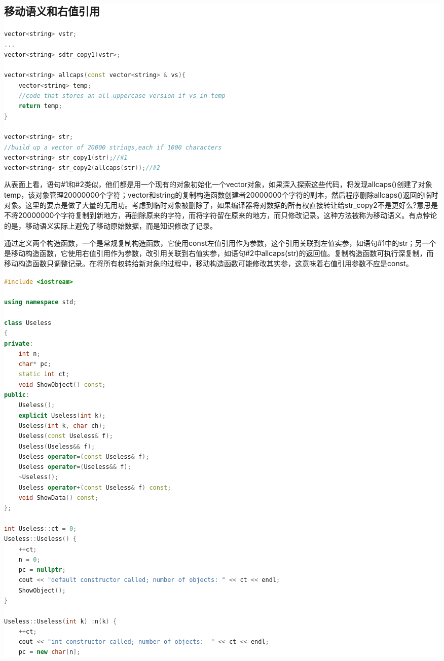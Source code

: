 ## 移动语义和右值引用

```c++
vector<string> vstr;
...
vector<string> sdtr_copy1(vstr>;

vector<string> allcaps(const vector<string> & vs){
	vector<string> temp;
	//code that stores an all-uppercase version if vs in temp
	return temp;
}

vector<string> str;
//build up a vector of 20000 strings,each if 1000 characters
vector<string> str_copy1(str);//#1
vector<string> str_copy2(allcaps(str));//#2
```

从表面上看，语句#1和#2类似，他们都是用一个现有的对象初始化一个vector<string>对象，如果深入探索这些代码，将发现allcaps()创建了对象temp，该对象管理20000000个字符；vector和string的复制构造函数创建者20000000个字符的副本，然后程序删除allcaps()返回的临时对象。这里的要点是做了大量的无用功。考虑到临时对象被删除了，如果编译器将对数据的所有权直接转让给str_copy2不是更好么?意思是不将20000000个字符复制到新地方，再删除原来的字符，而将字符留在原来的地方，而只修改记录。这种方法被称为移动语义。有点悖论的是，移动语义实际上避免了移动原始数据，而是知识修改了记录。

通过定义两个构造函数，一个是常规复制构造函数，它使用const左值引用作为参数，这个引用关联到左值实参，如语句#1中的str；另一个是移动构造函数，它使用右值引用作为参数，改引用关联到右值实参，如语句#2中allcaps(str)的返回值。复制构造函数可执行深复制，而移动构造函数只调整记录。在将所有权转给新对象的过程中，移动构造函数可能修改其实参，这意味着右值引用参数不应是const。

```c++
#include <iostream>

using namespace std;

class Useless
{
private:
	int n;
	char* pc;
	static int ct;
	void ShowObject() const;
public:
	Useless();
	explicit Useless(int k);
	Useless(int k, char ch);
	Useless(const Useless& f);
	Useless(Useless&& f);
	Useless operator=(const Useless& f);
	Useless operator=(Useless&& f);
	~Useless();
	Useless operator+(const Useless& f) const;
	void ShowData() const;
};

int Useless::ct = 0;
Useless::Useless() {
	++ct;
	n = 0;
	pc = nullptr;
	cout << "default constructor called; number of objects: " << ct << endl;
	ShowObject();
}

Useless::Useless(int k) :n(k) {
	++ct;
	cout << "int constructor called; number of objects:  " << ct << endl;
	pc = new char[n];
```
